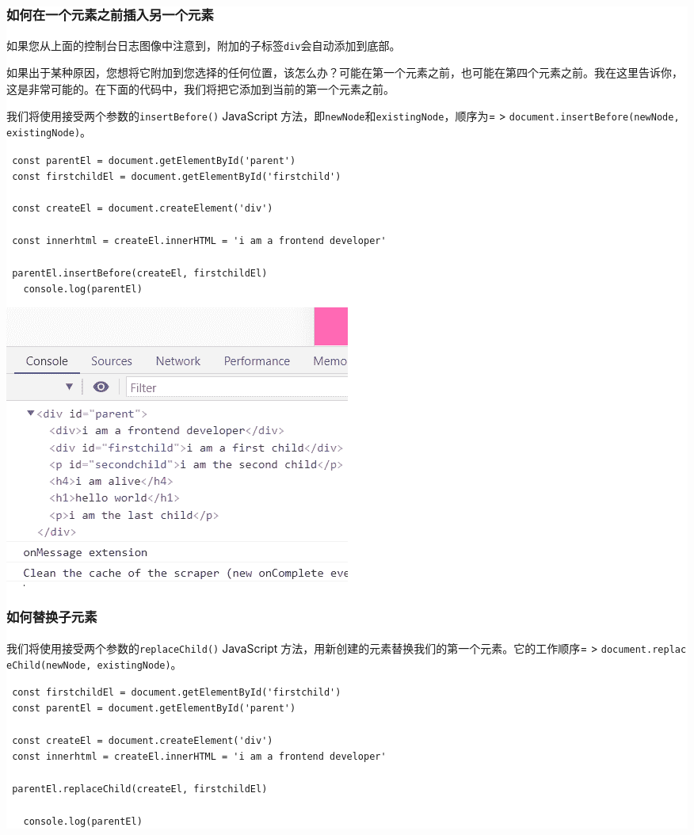 ### 如何在一个元素之前插入另一个元素

如果您从上面的控制台日志图像中注意到，附加的子标签`div`会自动添加到底部。

如果出于某种原因，您想将它附加到您选择的任何位置，该怎么办？可能在第一个元素之前，也可能在第四个元素之前。我在这里告诉你，这是非常可能的。在下面的代码中，我们将把它添加到当前的第一个元素之前。

我们将使用接受两个参数的`insertBefore()` JavaScript 方法，即`newNode`和`existingNode`，顺序为= > `document.insertBefore(newNode, existingNode)`。

```
 const parentEl = document.getElementById('parent')
 const firstchildEl = document.getElementById('firstchild')

 const createEl = document.createElement('div')

 const innerhtml = createEl.innerHTML = 'i am a frontend developer'

 parentEl.insertBefore(createEl, firstchildEl)
   console.log(parentEl) 
```

![mmm](img/d47b3313cca40b2347d663782dfb8b14.png)

### 如何替换子元素

我们将使用接受两个参数的`replaceChild()` JavaScript 方法，用新创建的元素替换我们的第一个元素。它的工作顺序= > `document.replaceChild(newNode, existingNode)`。

```
 const firstchildEl = document.getElementById('firstchild')
 const parentEl = document.getElementById('parent')

 const createEl = document.createElement('div')
 const innerhtml = createEl.innerHTML = 'i am a frontend developer'

 parentEl.replaceChild(createEl, firstchildEl)

   console.log(parentEl) 
```
